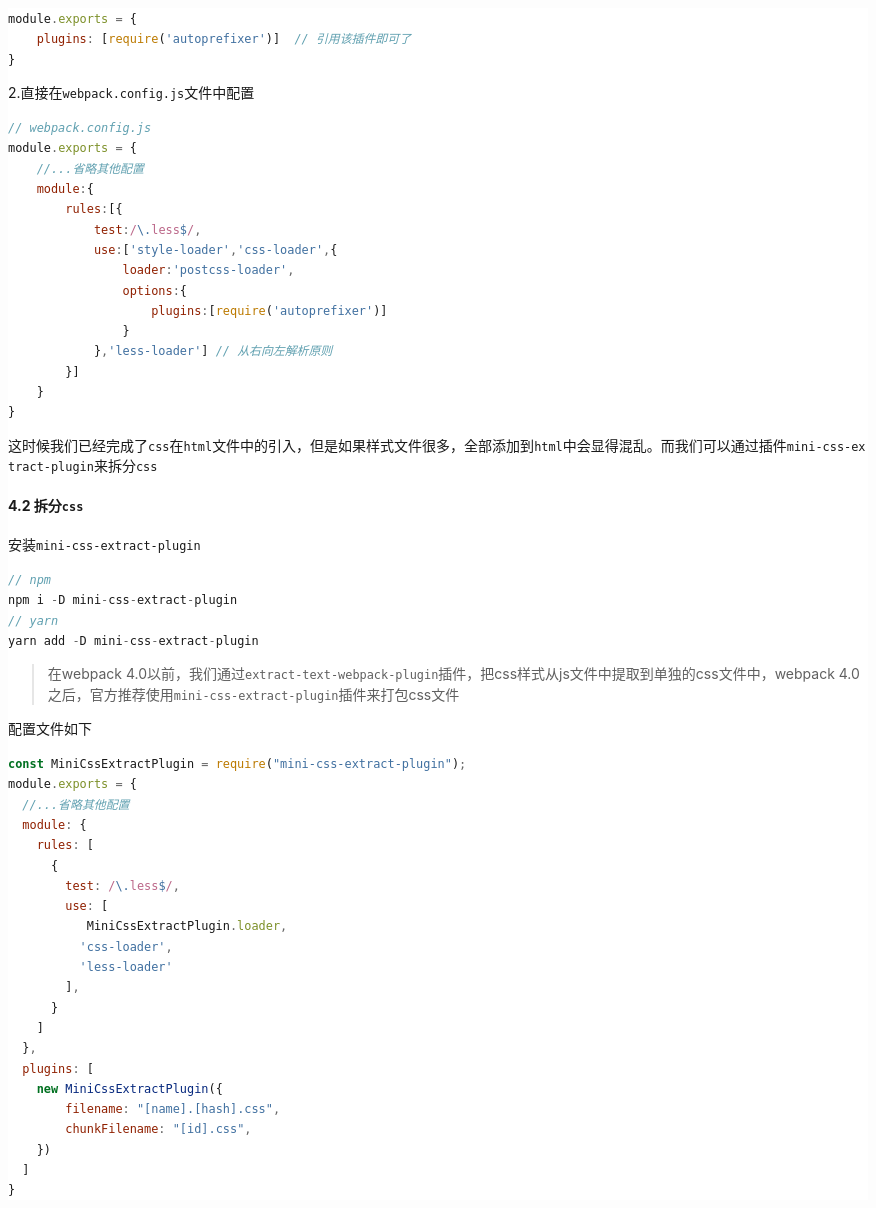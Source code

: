 ```javascript
module.exports = {
    plugins: [require('autoprefixer')]  // 引用该插件即可了
}
```

2.直接在`webpack.config.js`文件中配置

```javascript
// webpack.config.js
module.exports = {
    //...省略其他配置
    module:{
        rules:[{
            test:/\.less$/,
            use:['style-loader','css-loader',{
                loader:'postcss-loader',
                options:{
                    plugins:[require('autoprefixer')]
                }
            },'less-loader'] // 从右向左解析原则
        }]
    }
}
```

这时候我们已经完成了`css`在`html`文件中的引入，但是如果样式文件很多，全部添加到`html`中会显得混乱。而我们可以通过插件`mini-css-extract-plugin`来拆分`css`

#### 4.2 拆分`css`

安装`mini-css-extract-plugin`

```javascript
// npm
npm i -D mini-css-extract-plugin
// yarn 
yarn add -D mini-css-extract-plugin
```

> 在webpack 4.0以前，我们通过`extract-text-webpack-plugin`插件，把css样式从js文件中提取到单独的css文件中，webpack 4.0之后，官方推荐使用`mini-css-extract-plugin`插件来打包css文件

配置文件如下

```javascript
const MiniCssExtractPlugin = require("mini-css-extract-plugin");
module.exports = {
  //...省略其他配置
  module: {
    rules: [
      {
        test: /\.less$/,
        use: [
           MiniCssExtractPlugin.loader,
          'css-loader',
          'less-loader'
        ],
      }
    ]
  },
  plugins: [
    new MiniCssExtractPlugin({
        filename: "[name].[hash].css",
        chunkFilename: "[id].css",
    })
  ]
}

```